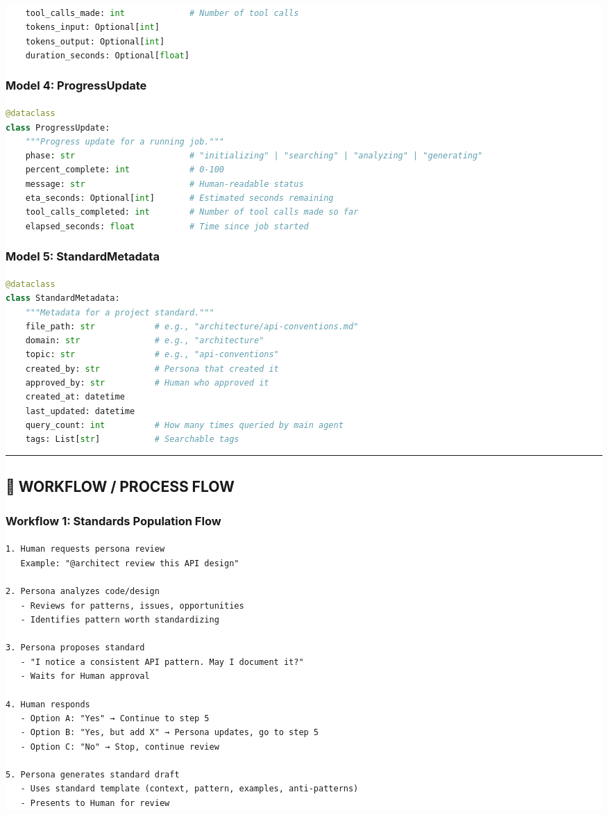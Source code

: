 ```python
    tool_calls_made: int             # Number of tool calls
    tokens_input: Optional[int]
    tokens_output: Optional[int]
    duration_seconds: Optional[float]
```

### Model 4: ProgressUpdate

```python
@dataclass
class ProgressUpdate:
    """Progress update for a running job."""
    phase: str                       # "initializing" | "searching" | "analyzing" | "generating"
    percent_complete: int            # 0-100
    message: str                     # Human-readable status
    eta_seconds: Optional[int]       # Estimated seconds remaining
    tool_calls_completed: int        # Number of tool calls made so far
    elapsed_seconds: float           # Time since job started
```

### Model 5: StandardMetadata

```python
@dataclass
class StandardMetadata:
    """Metadata for a project standard."""
    file_path: str            # e.g., "architecture/api-conventions.md"
    domain: str               # e.g., "architecture"
    topic: str                # e.g., "api-conventions"
    created_by: str           # Persona that created it
    approved_by: str          # Human who approved it
    created_at: datetime
    last_updated: datetime
    query_count: int          # How many times queried by main agent
    tags: List[str]           # Searchable tags
```

---

## 🔄 WORKFLOW / PROCESS FLOW

### Workflow 1: Standards Population Flow

```
1. Human requests persona review
   Example: "@architect review this API design"

2. Persona analyzes code/design
   - Reviews for patterns, issues, opportunities
   - Identifies pattern worth standardizing

3. Persona proposes standard
   - "I notice a consistent API pattern. May I document it?"
   - Waits for Human approval

4. Human responds
   - Option A: "Yes" → Continue to step 5
   - Option B: "Yes, but add X" → Persona updates, go to step 5
   - Option C: "No" → Stop, continue review

5. Persona generates standard draft
   - Uses standard template (context, pattern, examples, anti-patterns)
   - Presents to Human for review

```